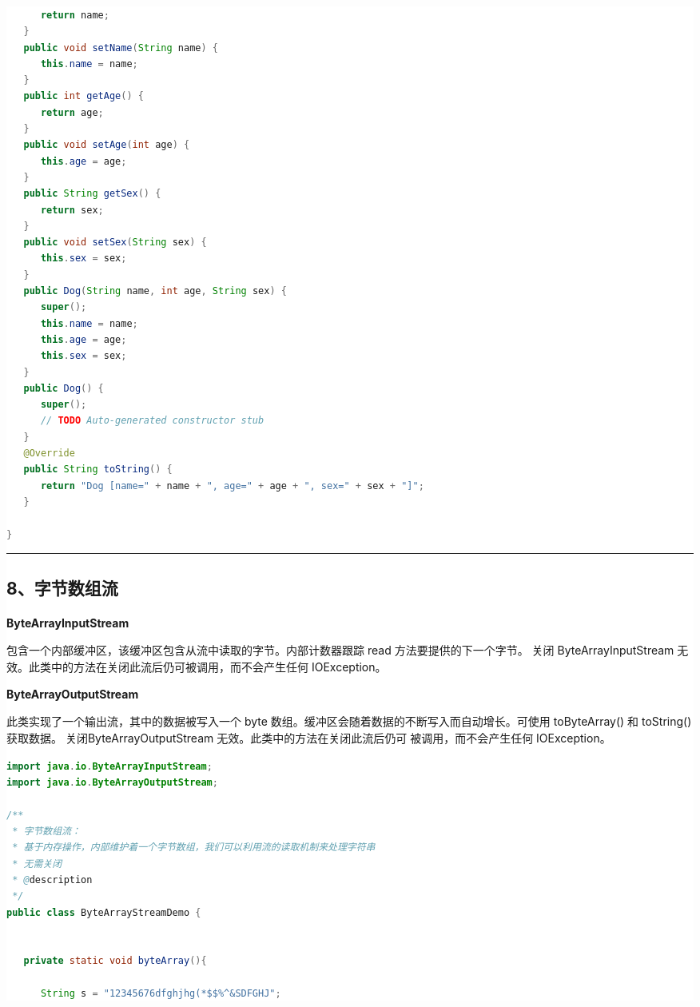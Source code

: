 ```java
      return name;
   }
   public void setName(String name) {
      this.name = name;
   }
   public int getAge() {
      return age;
   }
   public void setAge(int age) {
      this.age = age;
   }
   public String getSex() {
      return sex;
   }
   public void setSex(String sex) {
      this.sex = sex;
   }
   public Dog(String name, int age, String sex) {
      super();
      this.name = name;
      this.age = age;
      this.sex = sex;
   }
   public Dog() {
      super();
      // TODO Auto-generated constructor stub
   }
   @Override
   public String toString() {
      return "Dog [name=" + name + ", age=" + age + ", sex=" + sex + "]";
   }
   
}
```

***

## 8、字节数组流

**ByteArrayInputStream** 

包含一个内部缓冲区，该缓冲区包含从流中读取的字节。内部计数器跟踪 read 方法要提供的下一个字节。 关闭 ByteArrayInputStream 无效。此类中的方法在关闭此流后仍可被调用，而不会产生任何 IOException。 

**ByteArrayOutputStream** 

此类实现了一个输出流，其中的数据被写入一个 byte 数组。缓冲区会随着数据的不断写入而自动增长。可使用 toByteArray() 和 toString() 获取数据。 关闭ByteArrayOutputStream 无效。此类中的方法在关闭此流后仍可 被调用，而不会产生任何 IOException。

```java
import java.io.ByteArrayInputStream;
import java.io.ByteArrayOutputStream;

/**
 * 字节数组流：
 * 基于内存操作，内部维护着一个字节数组，我们可以利用流的读取机制来处理字符串
 * 无需关闭
 * @description
 */
public class ByteArrayStreamDemo {

   
   private static void byteArray(){
      
      String s = "12345676dfghjhg(*$$%^&SDFGHJ";
```